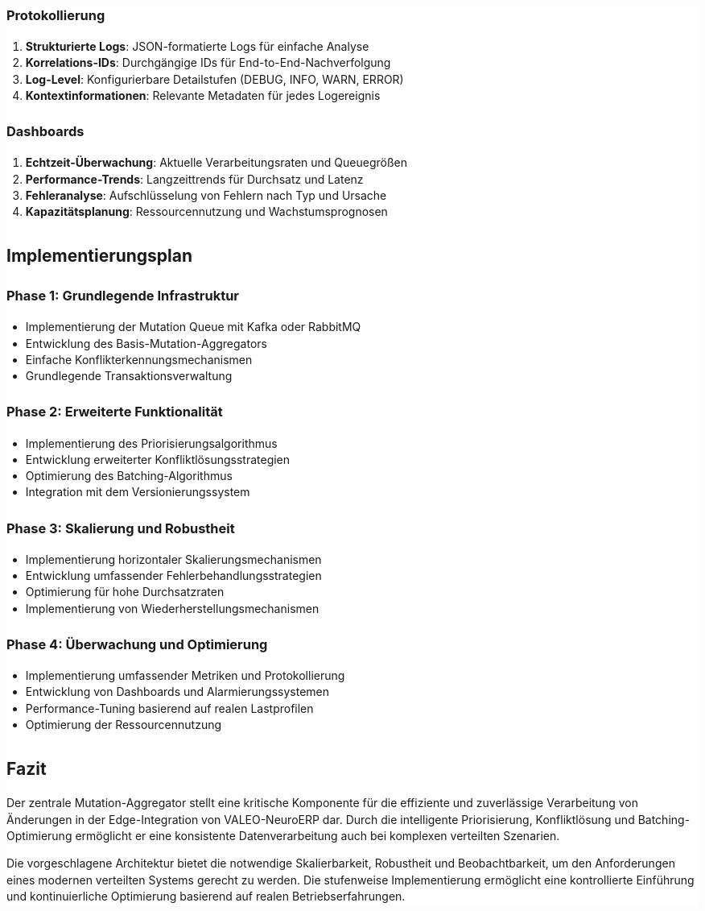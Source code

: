 ### Protokollierung
1. **Strukturierte Logs**: JSON-formatierte Logs für einfache Analyse
2. **Korrelations-IDs**: Durchgängige IDs für End-to-End-Nachverfolgung
3. **Log-Level**: Konfigurierbare Detailstufen (DEBUG, INFO, WARN, ERROR)
4. **Kontextinformationen**: Relevante Metadaten für jedes Logereignis

### Dashboards
1. **Echtzeit-Überwachung**: Aktuelle Verarbeitungsraten und Queuegrößen
2. **Performance-Trends**: Langzeittrends für Durchsatz und Latenz
3. **Fehleranalyse**: Aufschlüsselung von Fehlern nach Typ und Ursache
4. **Kapazitätsplanung**: Ressourcennutzung und Wachstumsprognosen

## Implementierungsplan

### Phase 1: Grundlegende Infrastruktur
- Implementierung der Mutation Queue mit Kafka oder RabbitMQ
- Entwicklung des Basis-Mutation-Aggregators
- Einfache Konflikterkennungsmechanismen
- Grundlegende Transaktionsverwaltung

### Phase 2: Erweiterte Funktionalität
- Implementierung des Priorisierungsalgorithmus
- Entwicklung erweiterter Konfliktlösungsstrategien
- Optimierung des Batching-Algorithmus
- Integration mit dem Versionierungssystem

### Phase 3: Skalierung und Robustheit
- Implementierung horizontaler Skalierungsmechanismen
- Entwicklung umfassender Fehlerbehandlungsstrategien
- Optimierung für hohe Durchsatzraten
- Implementierung von Wiederherstellungsmechanismen

### Phase 4: Überwachung und Optimierung
- Implementierung umfassender Metriken und Protokollierung
- Entwicklung von Dashboards und Alarmierungssystemen
- Performance-Tuning basierend auf realen Lastprofilen
- Optimierung der Ressourcennutzung

## Fazit

Der zentrale Mutation-Aggregator stellt eine kritische Komponente für die effiziente und zuverlässige Verarbeitung von Änderungen in der Edge-Integration von VALEO-NeuroERP dar. Durch die intelligente Priorisierung, Konfliktlösung und Batching-Optimierung ermöglicht er eine konsistente Datenverarbeitung auch bei komplexen verteilten Szenarien.

Die vorgeschlagene Architektur bietet die notwendige Skalierbarkeit, Robustheit und Beobachtbarkeit, um den Anforderungen eines modernen verteilten Systems gerecht zu werden. Die stufenweise Implementierung ermöglicht eine kontrollierte Einführung und kontinuierliche Optimierung basierend auf realen Betriebserfahrungen.
